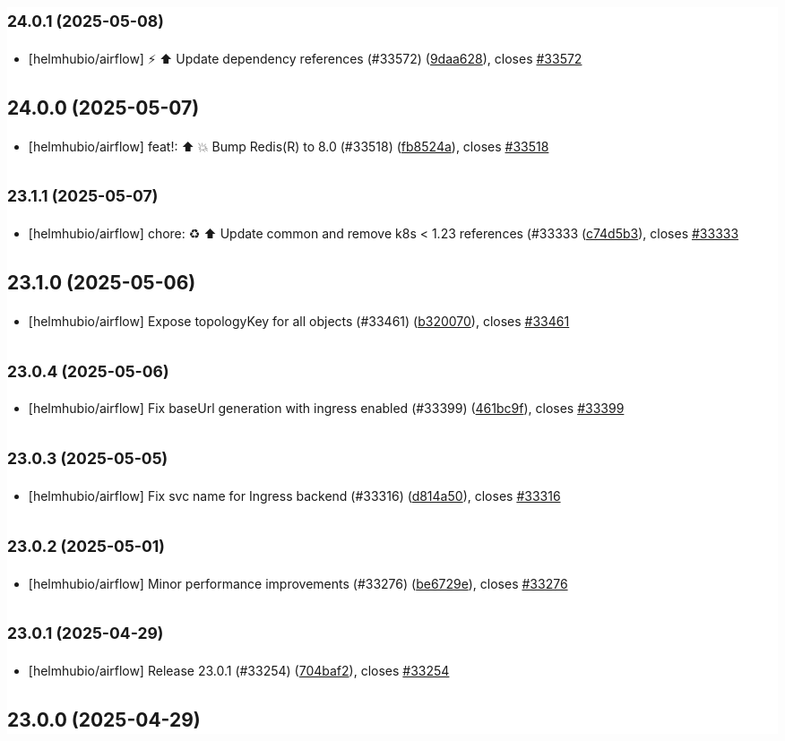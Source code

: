 ## <small>24.0.1 (2025-05-08)</small>

* [helmhubio/airflow] :zap: :arrow_up: Update dependency references (#33572) ([9daa628](https://github.com/helmhub-io/charts/commit/9daa628a3e71a75a154775e971952d27614b4122)), closes [#33572](https://github.com/helmhub-io/charts/issues/33572)

## 24.0.0 (2025-05-07)

* [helmhubio/airflow] feat!: :arrow_up: :boom: Bump Redis(R) to 8.0 (#33518) ([fb8524a](https://github.com/helmhub-io/charts/commit/fb8524ac91a57c98a817a73ba7cf518064801df8)), closes [#33518](https://github.com/helmhub-io/charts/issues/33518)

## <small>23.1.1 (2025-05-07)</small>

* [helmhubio/airflow] chore: :recycle: :arrow_up: Update common and remove k8s < 1.23 references (#33333 ([c74d5b3](https://github.com/helmhub-io/charts/commit/c74d5b3ea31edbde920c94b16648b88b6ee15dd7)), closes [#33333](https://github.com/helmhub-io/charts/issues/33333)

## 23.1.0 (2025-05-06)

* [helmhubio/airflow] Expose topologyKey for all objects (#33461) ([b320070](https://github.com/helmhub-io/charts/commit/b320070f3688a4ef2ffbb623b181ebbc72bf9bf8)), closes [#33461](https://github.com/helmhub-io/charts/issues/33461)

## <small>23.0.4 (2025-05-06)</small>

* [helmhubio/airflow] Fix baseUrl generation with ingress enabled (#33399) ([461bc9f](https://github.com/helmhub-io/charts/commit/461bc9face35a3b6339f012c60cf4622c3d18ac6)), closes [#33399](https://github.com/helmhub-io/charts/issues/33399)

## <small>23.0.3 (2025-05-05)</small>

* [helmhubio/airflow] Fix svc name for Ingress backend (#33316) ([d814a50](https://github.com/helmhub-io/charts/commit/d814a50bfb2756a817cbd4f66abbba71d1b74b63)), closes [#33316](https://github.com/helmhub-io/charts/issues/33316)

## <small>23.0.2 (2025-05-01)</small>

* [helmhubio/airflow] Minor performance improvements (#33276) ([be6729e](https://github.com/helmhub-io/charts/commit/be6729e5675d0bd77ab21211dad18b6ab6b7efea)), closes [#33276](https://github.com/helmhub-io/charts/issues/33276)

## <small>23.0.1 (2025-04-29)</small>

* [helmhubio/airflow] Release 23.0.1 (#33254) ([704baf2](https://github.com/helmhub-io/charts/commit/704baf2653410238a5a1365afc39aa374b375ad1)), closes [#33254](https://github.com/helmhub-io/charts/issues/33254)

## 23.0.0 (2025-04-29)
